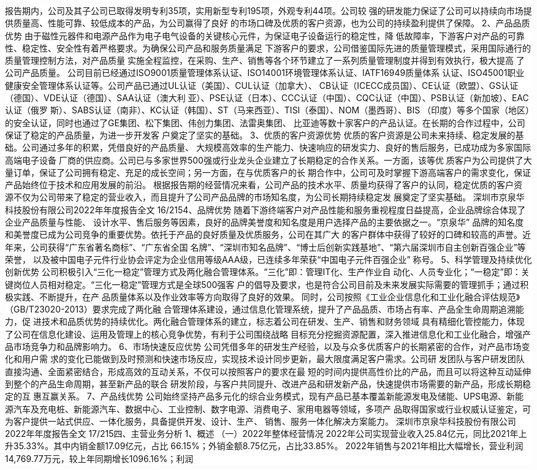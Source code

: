 报告期内，公司及其子公司已取得发明专利35项，实用新型专利195项，外观专利44项。公司较
强的研发能力保证了公司可以持续向市场提供质量高、性能可靠、较低成本的产品，为公司赢得了良好
的市场口碑及优质的客户资源，也为公司的持续盈利提供了保障。
2、产品品质优势
由于磁性元器件和电源产品作为电子电气设备的关键核心元件，为保证电子设备运行的稳定性，降
低故障率，下游客户对产品的可靠性、稳定性、安全性有着严格要求。为确保公司产品和服务质量满足
下游客户的要求，公司借鉴国际先进的质量管理模式，采用国际通行的质量管理控制方法，对产品质量
实施全程监控，在采购、生产、销售等各个环节建立了一系列质量管理制度并得到有效执行，极大提高
了公司产品质量。
公司目前已经通过ISO9001质量管理体系认证、ISO14001环境管理体系认证、IATF16949质量体系
认证、ISO45001职业健康安全管理体系认证等。公司产品已通过UL认证（美国）、CUL认证（加拿大）、
CB认证（ICECC成员国）、CE认证（欧盟）、GS认证（德国）、VDE认证（德国）、SAA认证（澳大利
亚）、PSE认证（日本）、CCC认证（中国）、CQC认证（中国）、PSB认证（新加坡）、EAC认证（俄罗
斯）、SABS认证（南非）、KC认证（韩国）、ST（马来西亚）、TISI（泰国）、NOM（墨西哥）、BIS
（印度）等多个国家（地区）的安全认证，同时也通过了GE集团、松下集团、伟创力集团、法雷奥集团、
比亚迪等数十家客户的产品认证。在长期的合作过程中，公司保证了稳定的产品质量，为进一步开发客
户奠定了坚实的基础。
3、优质的客户资源优势
优质的客户资源是公司未来持续、稳定发展的基础。公司通过多年的积累，凭借良好的产品质量、
大规模高效率的生产能力、快速响应的研发实力、良好的售后服务，已成功成为多家国际高端电子设备
厂商的供应商。公司已与多家世界500强或行业龙头企业建立了长期稳定的合作关系。一方面，该等优
质客户为公司提供了大量订单，保证了公司拥有稳定、充足的成长空间；另一方面，在与优质客户的长
期合作中，公司可及时掌握下游高端客户的需求变化，保证产品始终位于技术和应用发展的前沿。
根据报告期的经营情况来看，公司产品的技术水平、质量均获得了客户的认同，稳定优质的客户资
源不仅为公司带来了稳定的营业收入，而且提升了公司产品品牌的市场知名度，为公司长期持续稳定发
展奠定了坚实基础。
深圳市京泉华科技股份有限公司2022年年度报告全文
16/2154、品牌优势
随着下游终端客户对产品性能和服务重视程度日益提高，企业品牌综合体现了企业产品质量与性能、
设计水平、售后服务等因素，良好的品牌美誉度和知名度是用户选择产品的主要依据之一。“京泉华”
品牌的知名度和美誉度已成为公司竞争的重要优势。依托于产品的良好质量及优质服务，公司在其广大
的客户群体中获得了较好的口碑和较高的声誉。近年来，公司获得“广东省著名商标”、“广东省全国
名牌”、“深圳市知名品牌”、“博士后创新实践基地”、“第六届深圳市自主创新百强企业”等荣誉，
以及被中国电子元件行业协会评定为企业信用等级AAA级，已连续多年荣获“中国电子元件百强企业”
称号。
5、科学管理及持续优化创新优势
公司积极引入“三化一稳定”管理方式及两化融合管理体系。“三化”即：管理IT化、生产作业自
动化、人员专业化；“一稳定”即：关键岗位人员相对稳定。“三化一稳定”管理方式是全球500强客
户的倡导及要求，也是符合公司目前及未来发展实际需要的管理抓手；通过积极实践、不断提升，在产
品质量体系以及作业效率等方向取得了良好的效果。
同时，公司按照《工业企业信息化和工业化融合评估规范》（GB/T23020-2013）要求完成了两化融
合管理体系建设，通过信息化管理系统，提升了产品品质、市场占有率、产品全生命周期追溯能力，促
进技术和品质优势的持续优化。两化融合管理体系的建立，标志着公司在研发、生产、销售和财务领域
具有精细化管控能力，体现了公司在信息化建设、运用及管理上的核心竞争优势，有利于公司围绕战略
目标充分挖掘资源配置，深入推进信息化和工业化融合，增强产品市场竞争力和品牌影响力。
6、市场快速反应优势
公司凭借多年的研发生产经验，以及与众多优质客户的长期紧密的合作，对产品市场变化和用户需
求的变化已能做到及时预测和快速市场反应，实现技术设计同步更新，最大限度满足客户需求。公司研
发团队与客户研发团队直接沟通、全面紧密结合，形成高效的互动关系，不仅可以按照客户的要求在最
短的时间内提供高性价比的产品，而且可以将这种互动延伸到整个的产品生命周期，甚至新产品的联合
研发阶段，与客户共同提升、改进产品和研发新产品，快速提供市场需要的新产品，形成长期稳定的互
惠互赢关系。
7、产品线优势
公司始终坚持产品多元化的综合业务模式，现有产品已基本覆盖新能源发电及储能、UPS电源、新能
源汽车及充电桩、新能源汽车、数据中心、工业控制、数字电源、消费电子、家用电器等领域，多项产
品取得国家或行业权威认证鉴定，可为客户提供一站式供应、一体化服务，具备提供开发、设计、生产、
销售、服务一体化解决方案能力。
深圳市京泉华科技股份有限公司2022年年度报告全文
17/215四、主营业务分析
1、概述
（一）2022年整体经营情况
2022年公司实现营业收入25.84亿元，同比2021年上升35.33%。其中内销金额17.09亿元，占比
66.15%；外销金额8.75亿元，占比33.85%。
2022年销售与2021年相比大幅增长，营业利润14,769.77万元，较上年同期增长1096.16%；利润